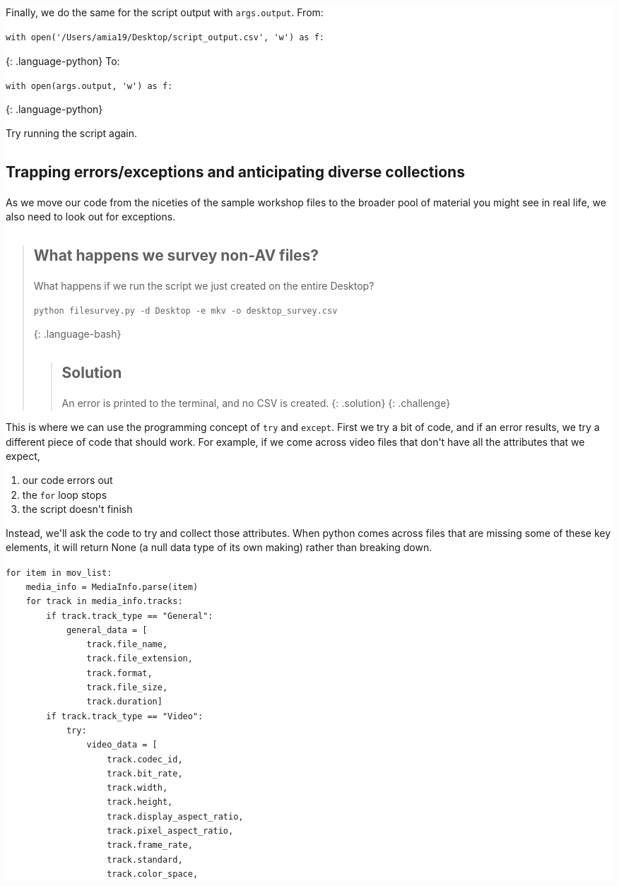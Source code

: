Finally, we do the same for the script output with `args.output`. From:
~~~
with open('/Users/amia19/Desktop/script_output.csv', 'w') as f:
~~~
{: .language-python}
To:
~~~
with open(args.output, 'w') as f:
~~~
{: .language-python}

Try running the script again.


## Trapping errors/exceptions and anticipating diverse collections

As we move our code from the niceties of the sample workshop files to the broader pool of material you might see in real life, we also need to look out for exceptions.

> ## What happens we survey non-AV files?
>
> What happens if we run the script we just created on the entire Desktop?
> ~~~
> python filesurvey.py -d Desktop -e mkv -o desktop_survey.csv
> ~~~
> {: .language-bash}
> > ## Solution
> > An error is printed to the terminal, and no CSV is created.
> {: .solution}
{: .challenge}

This is where we can use the programming concept of `try` and `except`.
First we try a bit of code, and if an error results, we try a different piece of code that should work.
For example, if we come across video files that don't have all the attributes that we expect,
1. our code errors out
2. the `for` loop stops
3. the script doesn't finish

Instead, we'll ask the code to try and collect those attributes.
When python comes across files that are missing some of these key elements, it will return None (a null data type of its own making) rather than breaking down.

~~~
for item in mov_list:
    media_info = MediaInfo.parse(item)
    for track in media_info.tracks:
        if track.track_type == "General":
            general_data = [
                track.file_name,
                track.file_extension,
                track.format,
                track.file_size,
                track.duration]
        if track.track_type == "Video":
            try:
                video_data = [
                    track.codec_id,
                    track.bit_rate,
                    track.width,
                    track.height,
                    track.display_aspect_ratio,
                    track.pixel_aspect_ratio,
                    track.frame_rate,
                    track.standard,
                    track.color_space,
~~~